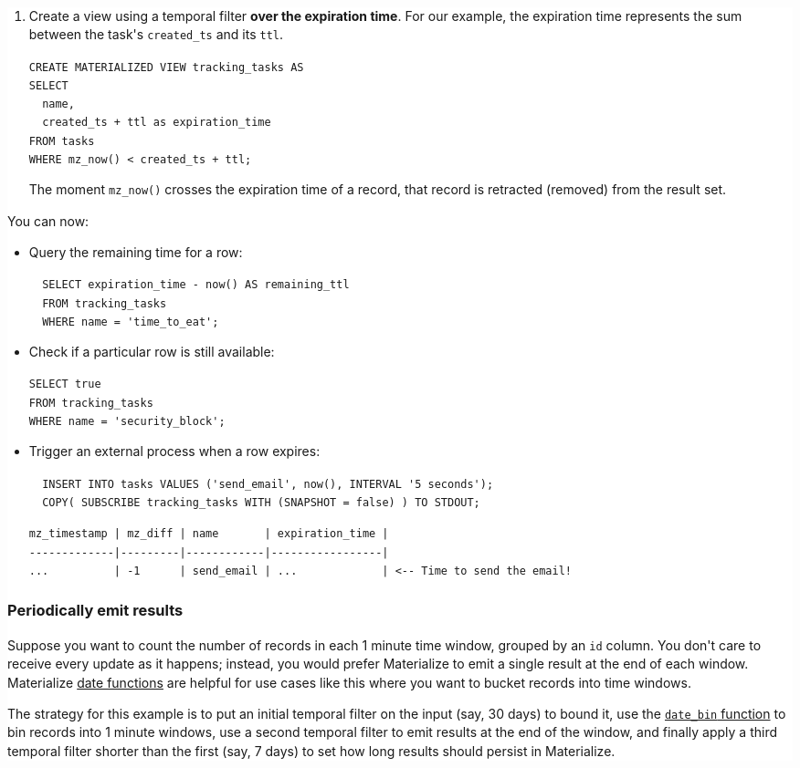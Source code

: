 1. Create a view using a temporal filter **over the expiration time**. For our example, the expiration time represents the sum between the task's `created_ts` and its `ttl`.
    ```mzsql
    CREATE MATERIALIZED VIEW tracking_tasks AS
    SELECT
      name,
      created_ts + ttl as expiration_time
    FROM tasks
    WHERE mz_now() < created_ts + ttl;
    ```
    The moment `mz_now()` crosses the expiration time of a record, that record is retracted (removed) from the result set.

You can now:

- Query the remaining time for a row:
  ```mzsql
    SELECT expiration_time - now() AS remaining_ttl
    FROM tracking_tasks
    WHERE name = 'time_to_eat';
  ```

- Check if a particular row is still available:
  ```mzsql
  SELECT true
  FROM tracking_tasks
  WHERE name = 'security_block';
  ```

- Trigger an external process when a row expires:
  ```mzsql
    INSERT INTO tasks VALUES ('send_email', now(), INTERVAL '5 seconds');
    COPY( SUBSCRIBE tracking_tasks WITH (SNAPSHOT = false) ) TO STDOUT;

  ```
  ```nofmt
  mz_timestamp | mz_diff | name       | expiration_time |
  -------------|---------|------------|-----------------|
  ...          | -1      | send_email | ...             | <-- Time to send the email!
  ```

### Periodically emit results

Suppose you want to count the number of records in each 1 minute time window, grouped by an `id` column.
You don't care to receive every update as it happens; instead, you would prefer Materialize to emit a single result at the end of each window.
Materialize [date functions](/sql/functions/#date-and-time-functions) are helpful for use cases like this where you want to bucket records into time windows.

The strategy for this example is to put an initial temporal filter on the input (say, 30 days) to bound it, use the [`date_bin` function](/sql/functions/date-bin) to bin records into 1 minute windows, use a second temporal filter to emit results at the end of the window, and finally apply a third temporal filter shorter than the first (say, 7 days) to set how long results should persist in Materialize.
